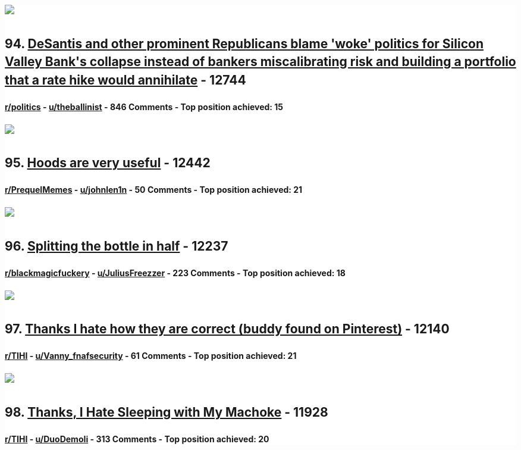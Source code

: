 <a href="https://www.reddit.com/gallery/11q3qgj"><img src="https://b.thumbs.redditmedia.com/zP9aVZrhXP-l3uPfghzC88k7pakWYjHpSkIRCfzEbeg.jpg"></img></a>

## 94. [DeSantis and other prominent Republicans blame 'woke' politics for Silicon Valley Bank's collapse instead of bankers miscalibrating risk and building a portfolio that a rate hike would annihilate](http://reddit.com/r/politics/comments/11qm64g/desantis_and_other_prominent_republicans_blame/) - 12744
#### [r/politics](http://reddit.com/r/politics) - [u/theballinist](http://reddit.com/u/theballinist) - 846 Comments - Top position achieved: 15

<a href="https://www.businessinsider.com/republicans-blame-woke-politics-for-silicon-valley-banks-collapse-2023-3"><img src="https://b.thumbs.redditmedia.com/KPoCMgWwNJ1zHvPsG3XQQLoDk_ck8dxaWsay1F1gbEQ.jpg"></img></a>

## 95. [Hoods are very useful](http://reddit.com/r/PrequelMemes/comments/11q6ao1/hoods_are_very_useful/) - 12442
#### [r/PrequelMemes](http://reddit.com/r/PrequelMemes) - [u/johnlen1n](http://reddit.com/u/johnlen1n) - 50 Comments - Top position achieved: 21

<a href="https://i.redd.it/j34mn8u17gna1.gif"><img src="https://b.thumbs.redditmedia.com/F4-yMUTysyKZdTWV5tEGNqCItZEs9dkmUW2Fd0ejREU.jpg"></img></a>

## 96. [Splitting the bottle in half](http://reddit.com/r/blackmagicfuckery/comments/11qgivx/splitting_the_bottle_in_half/) - 12237
#### [r/blackmagicfuckery](http://reddit.com/r/blackmagicfuckery) - [u/JuliusFreezzer](http://reddit.com/u/JuliusFreezzer) - 223 Comments - Top position achieved: 18

<a href="https://v.redd.it/kxx8uz5m6lna1"><img src="https://b.thumbs.redditmedia.com/JsmdNftkMiI3sMJ31_rIHoImhk9ZNJp_jJOQuMtvUWs.jpg"></img></a>

## 97. [Thanks I hate how they are correct (buddy found on Pinterest)](http://reddit.com/r/TIHI/comments/11px09s/thanks_i_hate_how_they_are_correct_buddy_found_on/) - 12140
#### [r/TIHI](http://reddit.com/r/TIHI) - [u/Vanny_fnafsecurity](http://reddit.com/u/Vanny_fnafsecurity) - 61 Comments - Top position achieved: 21

<a href="https://i.redd.it/q5m6ep9uggna1.jpg"><img src="https://b.thumbs.redditmedia.com/hevnimHFB4pFxInXJd9o0lcJWbzBuwgthoUOT9ZfFIA.jpg"></img></a>

## 98. [Thanks, I Hate Sleeping with My Machoke](http://reddit.com/r/TIHI/comments/11qijhx/thanks_i_hate_sleeping_with_my_machoke/) - 11928
#### [r/TIHI](http://reddit.com/r/TIHI) - [u/DuoDemoIi](http://reddit.com/u/DuoDemoIi) - 313 Comments - Top position achieved: 20
